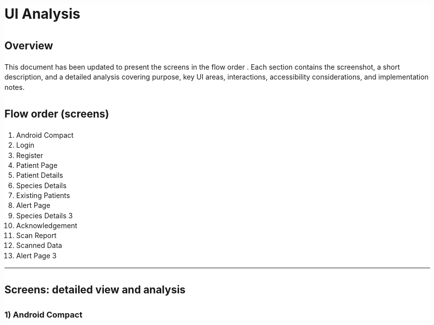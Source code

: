 
# UI Analysis



## Overview

This document has been updated to present the screens in the flow order . Each section contains the screenshot, a short description, and a detailed analysis covering purpose, key UI areas, interactions, accessibility considerations, and implementation notes.

## Flow order (screens)

1. Android Compact
2. Login
3. Register
4. Patient Page
5. Patient Details
6. Species Details
7. Existing Patients
8. Alert Page
9. Species Details 3
10. Acknowledgement
11. Scan Report
12. Scanned Data
13. Alert Page 3

---

## Screens: detailed view and analysis

### 1) Android Compact
